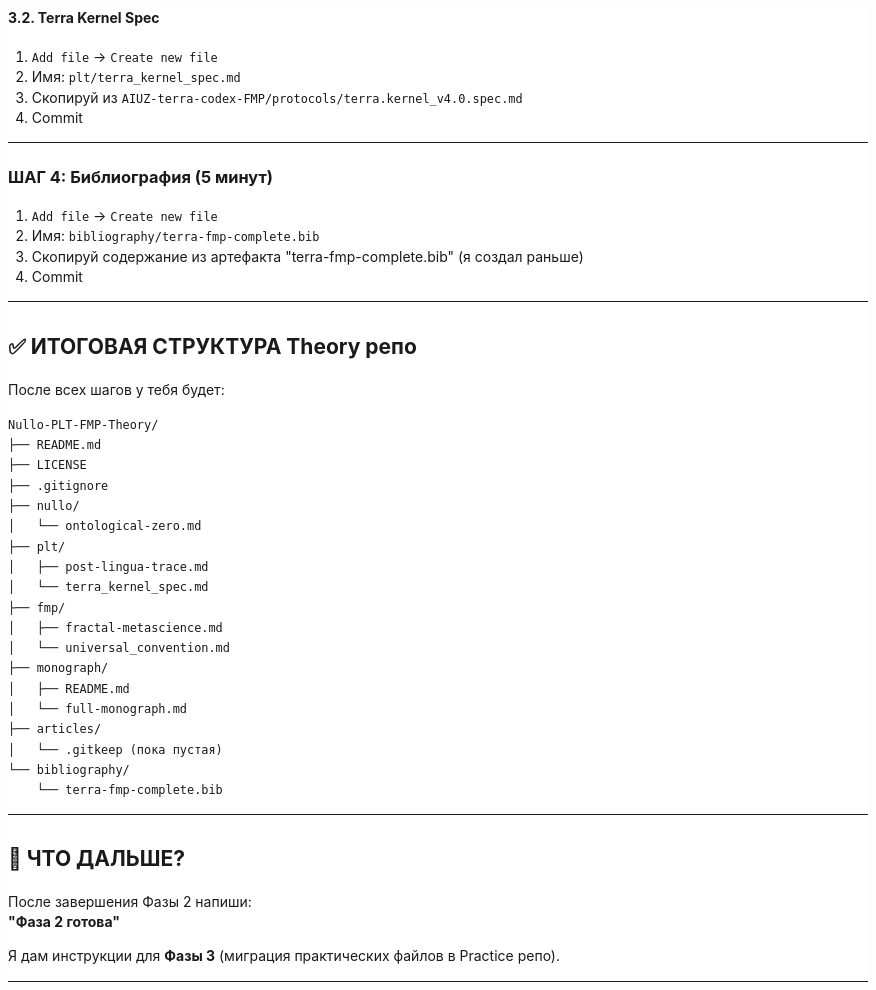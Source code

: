 #### 3.2. Terra Kernel Spec
1. `Add file` → `Create new file`
2. Имя: `plt/terra_kernel_spec.md`
3. Скопируй из `AIUZ-terra-codex-FMP/protocols/terra.kernel_v4.0.spec.md`
4. Commit

---

### **ШАГ 4: Библиография (5 минут)**

1. `Add file` → `Create new file`
2. Имя: `bibliography/terra-fmp-complete.bib`
3. Скопируй содержание из артефакта "terra-fmp-complete.bib" (я создал раньше)
4. Commit

---

## ✅ ИТОГОВАЯ СТРУКТУРА Theory репо

После всех шагов у тебя будет:

```
Nullo-PLT-FMP-Theory/
├── README.md
├── LICENSE
├── .gitignore
├── nullo/
│   └── ontological-zero.md
├── plt/
│   ├── post-lingua-trace.md
│   └── terra_kernel_spec.md
├── fmp/
│   ├── fractal-metascience.md
│   └── universal_convention.md
├── monograph/
│   ├── README.md
│   └── full-monograph.md
├── articles/
│   └── .gitkeep (пока пустая)
└── bibliography/
    └── terra-fmp-complete.bib
```

---

## 🎯 ЧТО ДАЛЬШЕ?

После завершения Фазы 2 напиши:  
**"Фаза 2 готова"**

Я дам инструкции для **Фазы 3** (миграция практических файлов в Practice репо).

---
